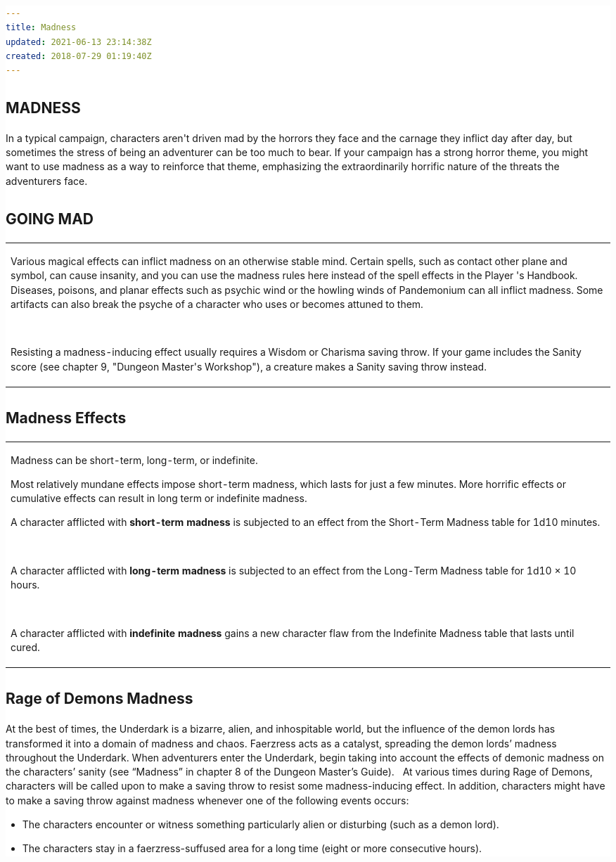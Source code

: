 ```yaml
---
title: Madness
updated: 2021-06-13 23:14:38Z
created: 2018-07-29 01:19:40Z
---
```


## **MADNESS**
In a typical campaign, characters aren't driven mad by the horrors they face and the carnage they inflict day after day, but sometimes the stress of being an adventurer can be too much to bear. If your campaign has a strong horror theme, you might want to use madness as a way to reinforce that theme, emphasizing the extraordinarily horrific nature of the threats the adventurers face.
 

## **GOING MAD**
<table><tbody><tr class="odd"><td><p>Various magical effects can inflict madness on an otherwise stable mind. Certain spells, such as contact other plane and symbol, can cause insanity, and you can use the madness rules here instead of the spell effects in the Player 's Handbook. Diseases, poisons, and planar effects such as psychic wind or the howling winds of Pandemonium can all inflict madness. Some artifacts can also break the psyche of a character who uses or becomes attuned to them.</p><p> </p><p>Resisting a madness-inducing effect usually requires a Wisdom or Charisma saving throw. If your game includes the Sanity score (see chapter 9, "Dungeon Master's Workshop"), a creature makes a Sanity saving throw instead.</p></td></tr></tbody></table>

## **Madness Effects**
<table><tbody><tr class="odd"><td><p>Madness can be short-term, long-term, or indefinite.</p><p>Most relatively mundane effects impose short-term madness, which lasts for just a few minutes. More horrific effects or cumulative effects can result in long term or indefinite madness.</p><p>A character afflicted with <strong>short-term madness</strong> is subjected to an effect from the Short-Term Madness table for 1d10 minutes.</p><p> </p><p>A character afflicted with <strong>long-term madness</strong> is subjected to an effect from the Long-Term Madness table for 1d10 × 10 hours.</p><p> </p><p>A character afflicted with <strong>indefinite madness</strong> gains a new character flaw from the Indefinite Madness table that lasts until cured.</p></td></tr></tbody></table>

## **Rage of Demons Madness**
At the best of times, the Underdark is a bizarre, alien, and inhospitable world, but the influence of the demon lords has transformed it into a domain of madness and chaos. Faerzress acts as a catalyst, spreading the demon lords’ madness throughout the Underdark. When adventurers enter the Underdark, begin taking into account the effects of demonic madness on the characters’ sanity (see “Madness” in chapter 8 of the Dungeon Master’s Guide).
 
At various times during Rage of Demons, characters will be called upon to make a saving throw to resist some madness-inducing effect. In addition, characters might have to make a saving throw against madness whenever one of the following events occurs:

-   The characters encounter or witness something particularly alien or disturbing (such as a demon lord).

-   The characters stay in a faerzress-suffused area for a long time (eight or more consecutive hours).
